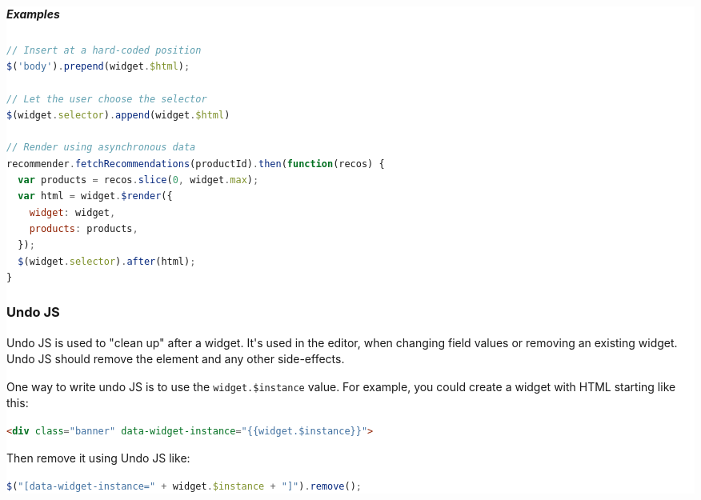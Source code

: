 ##### Examples
```js
// Insert at a hard-coded position
$('body').prepend(widget.$html);

// Let the user choose the selector
$(widget.selector).append(widget.$html)

// Render using asynchronous data
recommender.fetchRecommendations(productId).then(function(recos) {
  var products = recos.slice(0, widget.max);
  var html = widget.$render({
    widget: widget,
    products: products,
  });
  $(widget.selector).after(html);
}
```

### Undo JS

Undo JS is used to "clean up" after a widget. It's used in the editor, when changing field values or removing an existing widget. Undo JS should remove the element and any other side-effects.

One way to write undo JS is to use the `widget.$instance` value. For example, you could create a widget with HTML starting like this:
```html
<div class="banner" data-widget-instance="{{widget.$instance}}">
```

Then remove it using Undo JS like:
```js
$("[data-widget-instance=" + widget.$instance + "]").remove();
```